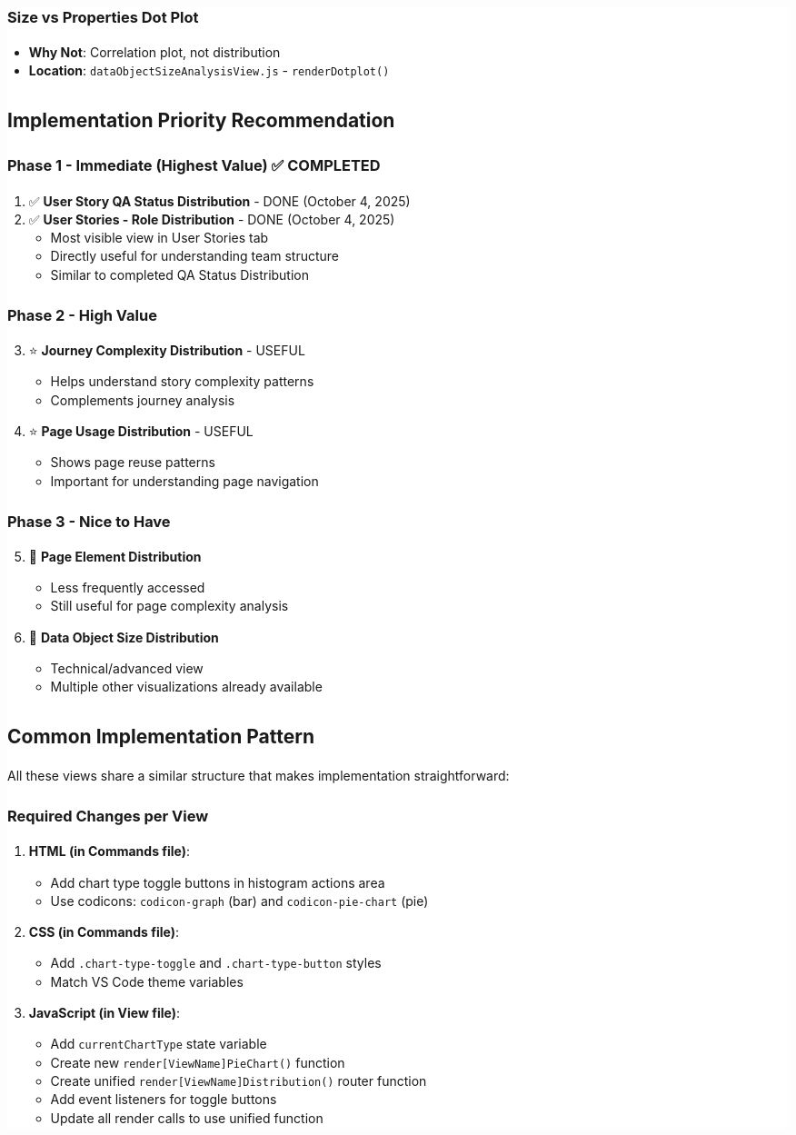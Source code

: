 ### Size vs Properties Dot Plot
- **Why Not**: Correlation plot, not distribution
- **Location**: `dataObjectSizeAnalysisView.js` - `renderDotplot()`

## Implementation Priority Recommendation

### Phase 1 - Immediate (Highest Value) ✅ COMPLETED
1. ✅ **User Story QA Status Distribution** - DONE (October 4, 2025)
2. ✅ **User Stories - Role Distribution** - DONE (October 4, 2025)
   - Most visible view in User Stories tab
   - Directly useful for understanding team structure
   - Similar to completed QA Status Distribution

### Phase 2 - High Value
3. ⭐ **Journey Complexity Distribution** - USEFUL
   - Helps understand story complexity patterns
   - Complements journey analysis
   
4. ⭐ **Page Usage Distribution** - USEFUL
   - Shows page reuse patterns
   - Important for understanding page navigation

### Phase 3 - Nice to Have
5. 🔶 **Page Element Distribution**
   - Less frequently accessed
   - Still useful for page complexity analysis

6. 🔶 **Data Object Size Distribution**
   - Technical/advanced view
   - Multiple other visualizations already available

## Common Implementation Pattern

All these views share a similar structure that makes implementation straightforward:

### Required Changes per View

1. **HTML (in Commands file)**:
   - Add chart type toggle buttons in histogram actions area
   - Use codicons: `codicon-graph` (bar) and `codicon-pie-chart` (pie)

2. **CSS (in Commands file)**:
   - Add `.chart-type-toggle` and `.chart-type-button` styles
   - Match VS Code theme variables

3. **JavaScript (in View file)**:
   - Add `currentChartType` state variable
   - Create new `render[ViewName]PieChart()` function
   - Create unified `render[ViewName]Distribution()` router function
   - Add event listeners for toggle buttons
   - Update all render calls to use unified function
